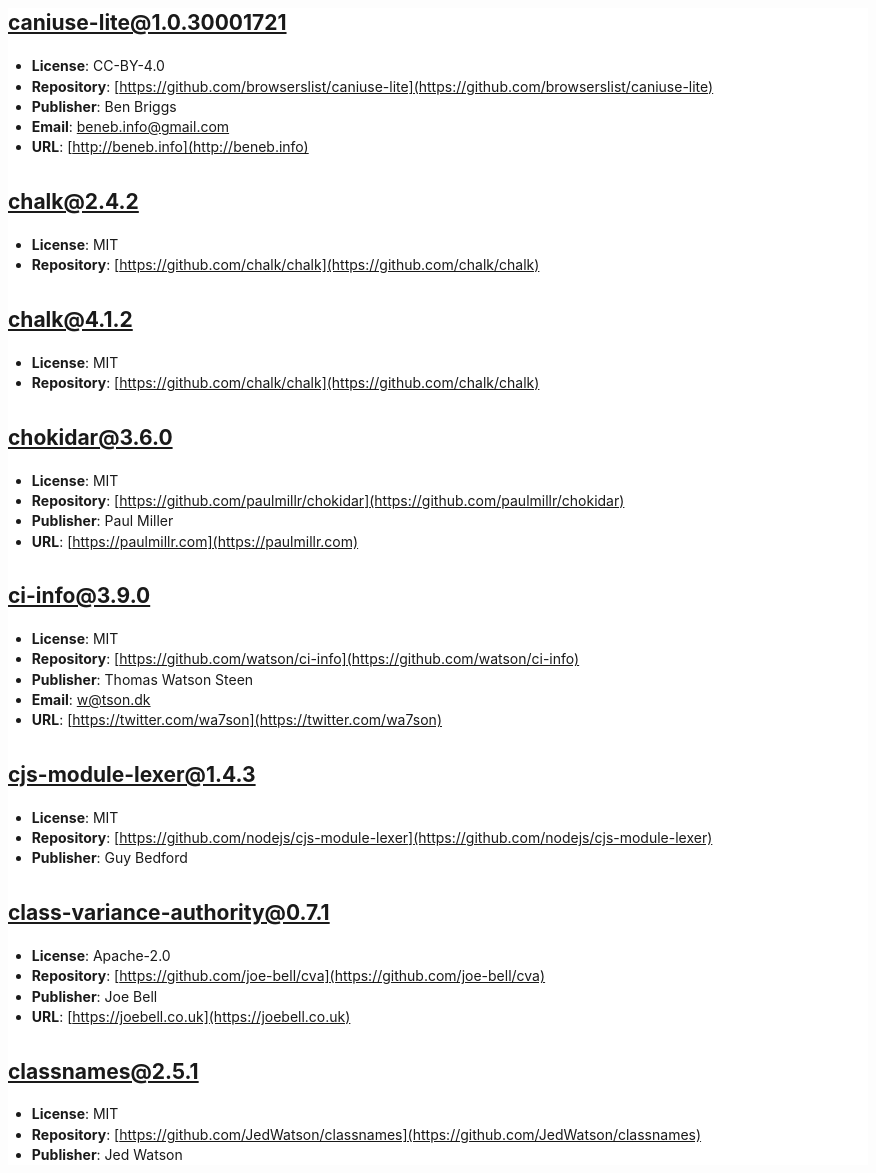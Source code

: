 ## caniuse-lite@1.0.30001721
- **License**: CC-BY-4.0
- **Repository**: [https://github.com/browserslist/caniuse-lite](https://github.com/browserslist/caniuse-lite)
- **Publisher**: Ben Briggs
- **Email**: beneb.info@gmail.com
- **URL**: [http://beneb.info](http://beneb.info)

## chalk@2.4.2
- **License**: MIT
- **Repository**: [https://github.com/chalk/chalk](https://github.com/chalk/chalk)

## chalk@4.1.2
- **License**: MIT
- **Repository**: [https://github.com/chalk/chalk](https://github.com/chalk/chalk)

## chokidar@3.6.0
- **License**: MIT
- **Repository**: [https://github.com/paulmillr/chokidar](https://github.com/paulmillr/chokidar)
- **Publisher**: Paul Miller
- **URL**: [https://paulmillr.com](https://paulmillr.com)

## ci-info@3.9.0
- **License**: MIT
- **Repository**: [https://github.com/watson/ci-info](https://github.com/watson/ci-info)
- **Publisher**: Thomas Watson Steen
- **Email**: w@tson.dk
- **URL**: [https://twitter.com/wa7son](https://twitter.com/wa7son)

## cjs-module-lexer@1.4.3
- **License**: MIT
- **Repository**: [https://github.com/nodejs/cjs-module-lexer](https://github.com/nodejs/cjs-module-lexer)
- **Publisher**: Guy Bedford

## class-variance-authority@0.7.1
- **License**: Apache-2.0
- **Repository**: [https://github.com/joe-bell/cva](https://github.com/joe-bell/cva)
- **Publisher**: Joe Bell
- **URL**: [https://joebell.co.uk](https://joebell.co.uk)

## classnames@2.5.1
- **License**: MIT
- **Repository**: [https://github.com/JedWatson/classnames](https://github.com/JedWatson/classnames)
- **Publisher**: Jed Watson
